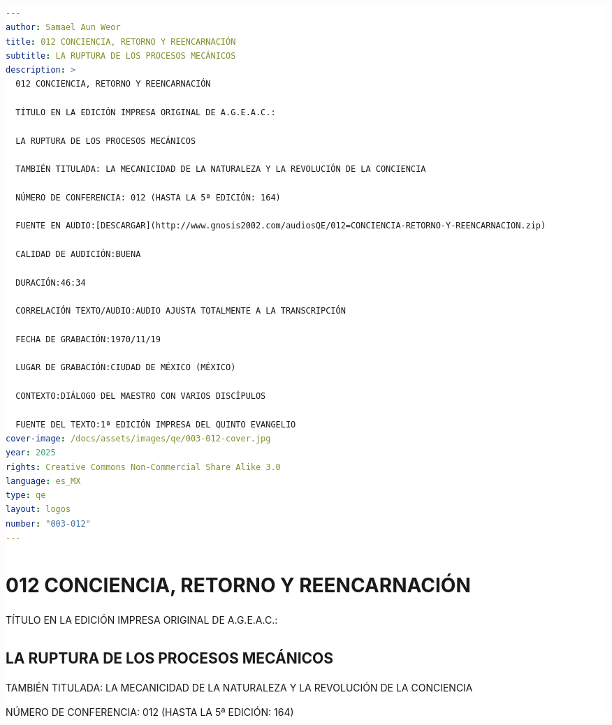 ```yaml
---
author: Samael Aun Weor
title: 012 CONCIENCIA, RETORNO Y REENCARNACIÓN
subtitle: LA RUPTURA DE LOS PROCESOS MECÁNICOS
description: >
  012 CONCIENCIA, RETORNO Y REENCARNACIÓN

  TÍTULO EN LA EDICIÓN IMPRESA ORIGINAL DE A.G.E.A.C.:

  LA RUPTURA DE LOS PROCESOS MECÁNICOS

  TAMBIÉN TITULADA: LA MECANICIDAD DE LA NATURALEZA Y LA REVOLUCIÓN DE LA CONCIENCIA

  NÚMERO DE CONFERENCIA: 012 (HASTA LA 5ª EDICIÓN: 164)

  FUENTE EN AUDIO:[DESCARGAR](http://www.gnosis2002.com/audiosQE/012=CONCIENCIA-RETORNO-Y-REENCARNACION.zip)

  CALIDAD DE AUDICIÓN:BUENA

  DURACIÓN:46:34

  CORRELACIÓN TEXTO/AUDIO:AUDIO AJUSTA TOTALMENTE A LA TRANSCRIPCIÓN

  FECHA DE GRABACIÓN:1970/11/19

  LUGAR DE GRABACIÓN:CIUDAD DE MÉXICO (MÉXICO)

  CONTEXTO:DIÁLOGO DEL MAESTRO CON VARIOS DISCÍPULOS

  FUENTE DEL TEXTO:1ª EDICIÓN IMPRESA DEL QUINTO EVANGELIO
cover-image: /docs/assets/images/qe/003-012-cover.jpg
year: 2025
rights: Creative Commons Non-Commercial Share Alike 3.0
language: es_MX
type: qe
layout: logos
number: "003-012"
---
```

# 012 CONCIENCIA, RETORNO Y REENCARNACIÓN

TÍTULO EN LA EDICIÓN IMPRESA ORIGINAL DE A.G.E.A.C.:

## LA RUPTURA DE LOS PROCESOS MECÁNICOS

TAMBIÉN TITULADA: LA MECANICIDAD DE LA NATURALEZA Y LA REVOLUCIÓN DE LA CONCIENCIA

NÚMERO DE CONFERENCIA: 012 (HASTA LA 5ª EDICIÓN: 164)
